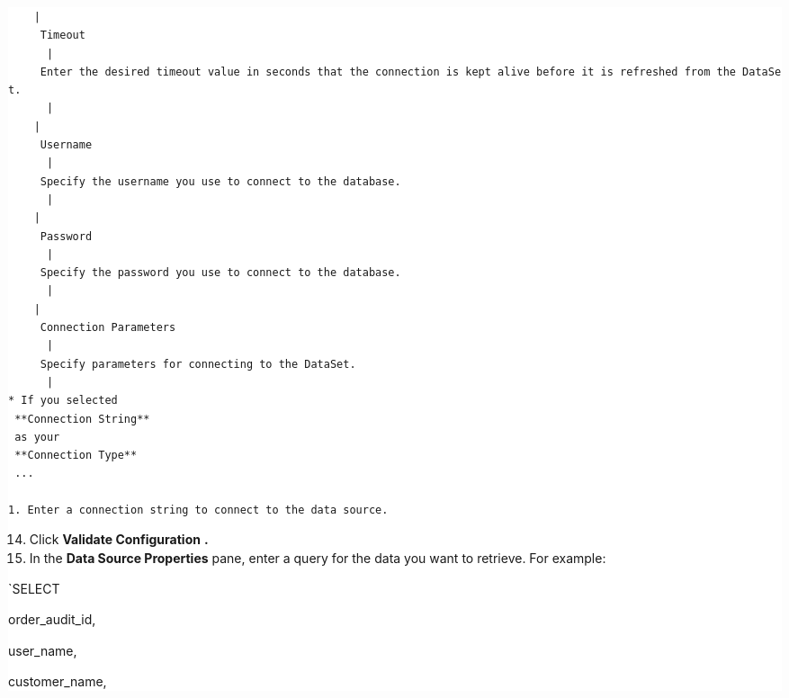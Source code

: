 		|
		 Timeout
		  |
		 Enter the desired timeout value in seconds that the connection is kept alive before it is refreshed from the DataSet.
		  |
		|
		 Username
		  |
		 Specify the username you use to connect to the database.
		  |
		|
		 Password
		  |
		 Specify the password you use to connect to the database.
		  |
		|
		 Connection Parameters
		  |
		 Specify parameters for connecting to the DataSet.
		  |
	* If you selected
	 **Connection String**
	 as your
	 **Connection Type**
	 ...

	1. Enter a connection string to connect to the data source.
14. Click
 **Validate Configuration**
**.**
15. In the
 **Data Source Properties**
 pane, enter a query for the data you want to retrieve. For example:


`SELECT


 order_audit_id,


 user_name,


 customer_name,
